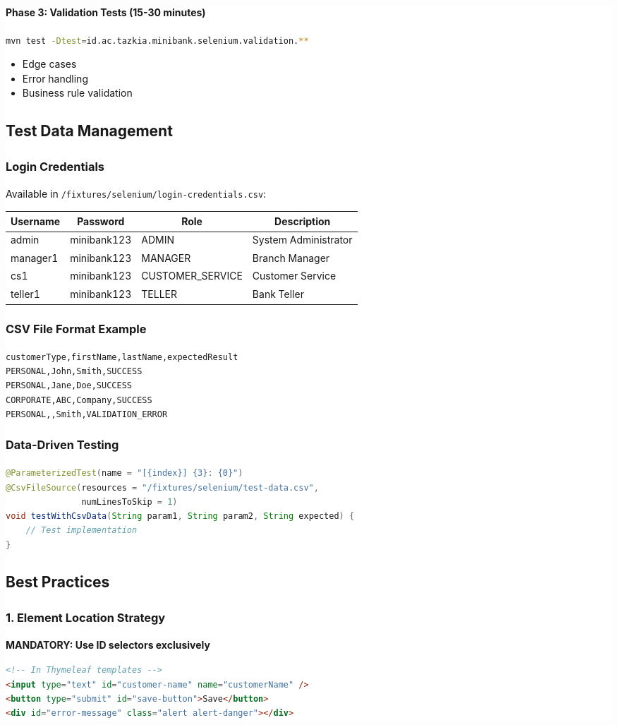 #### Phase 3: Validation Tests (15-30 minutes)
```bash
mvn test -Dtest=id.ac.tazkia.minibank.selenium.validation.**
```
- Edge cases
- Error handling
- Business rule validation

## Test Data Management

### Login Credentials
Available in `/fixtures/selenium/login-credentials.csv`:

| Username | Password | Role | Description |
|----------|----------|------|-------------|
| admin | minibank123 | ADMIN | System Administrator |
| manager1 | minibank123 | MANAGER | Branch Manager |
| cs1 | minibank123 | CUSTOMER_SERVICE | Customer Service |
| teller1 | minibank123 | TELLER | Bank Teller |

### CSV File Format Example
```csv
customerType,firstName,lastName,expectedResult
PERSONAL,John,Smith,SUCCESS
PERSONAL,Jane,Doe,SUCCESS
CORPORATE,ABC,Company,SUCCESS
PERSONAL,,Smith,VALIDATION_ERROR
```

### Data-Driven Testing
```java
@ParameterizedTest(name = "[{index}] {3}: {0}")
@CsvFileSource(resources = "/fixtures/selenium/test-data.csv", 
               numLinesToSkip = 1)
void testWithCsvData(String param1, String param2, String expected) {
    // Test implementation
}
```

## Best Practices

### 1. Element Location Strategy
**MANDATORY: Use ID selectors exclusively**

```html
<!-- In Thymeleaf templates -->
<input type="text" id="customer-name" name="customerName" />
<button type="submit" id="save-button">Save</button>
<div id="error-message" class="alert alert-danger"></div>
```
